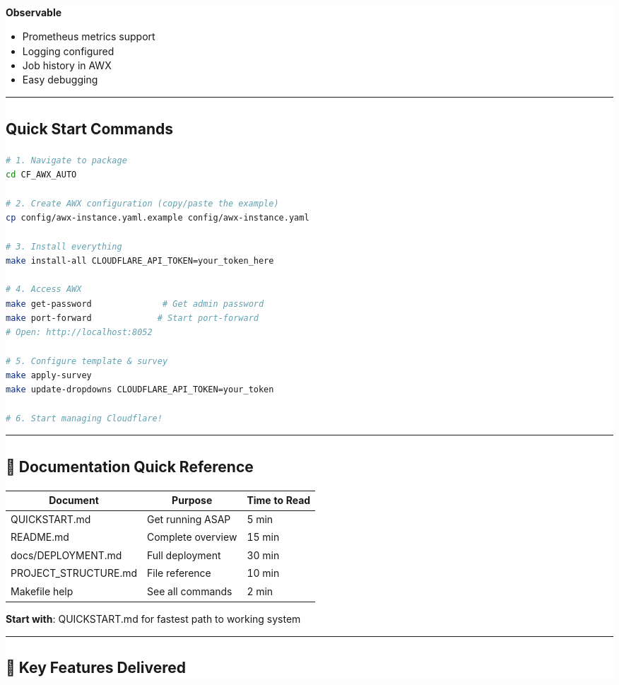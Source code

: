  **Observable**
- Prometheus metrics support
- Logging configured
- Job history in AWX
- Easy debugging

---

## Quick Start Commands

```bash
# 1. Navigate to package
cd CF_AWX_AUTO

# 2. Create AWX configuration (copy/paste the example)
cp config/awx-instance.yaml.example config/awx-instance.yaml

# 3. Install everything
make install-all CLOUDFLARE_API_TOKEN=your_token_here

# 4. Access AWX
make get-password              # Get admin password
make port-forward             # Start port-forward
# Open: http://localhost:8052

# 5. Configure template & survey
make apply-survey
make update-dropdowns CLOUDFLARE_API_TOKEN=your_token

# 6. Start managing Cloudflare!
```

---

## 📖 Documentation Quick Reference

| Document | Purpose | Time to Read |
|----------|---------|--------------|
| QUICKSTART.md | Get running ASAP | 5 min |
| README.md | Complete overview | 15 min |
| docs/DEPLOYMENT.md | Full deployment | 30 min |
| PROJECT_STRUCTURE.md | File reference | 10 min |
| Makefile help | See all commands | 2 min |

**Start with**: QUICKSTART.md for fastest path to working system

---

## 🔑 Key Features Delivered
